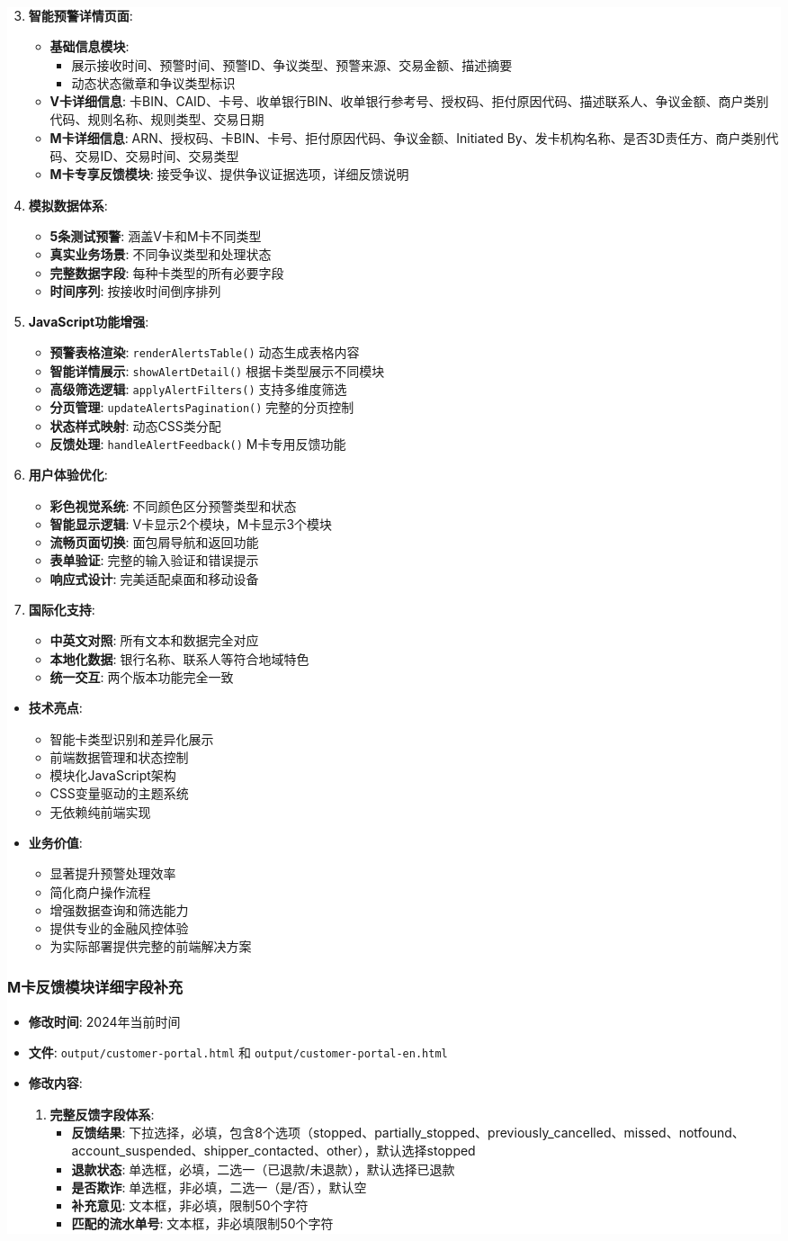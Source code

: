   3. **智能预警详情页面**:
     - **基础信息模块**: 
       - 展示接收时间、预警时间、预警ID、争议类型、预警来源、交易金额、描述摘要
       - 动态状态徽章和争议类型标识
     - **V卡详细信息**: 卡BIN、CAID、卡号、收单银行BIN、收单银行参考号、授权码、拒付原因代码、描述联系人、争议金额、商户类别代码、规则名称、规则类型、交易日期
     - **M卡详细信息**: ARN、授权码、卡BIN、卡号、拒付原因代码、争议金额、Initiated By、发卡机构名称、是否3D责任方、商户类别代码、交易ID、交易时间、交易类型
     - **M卡专享反馈模块**: 接受争议、提供争议证据选项，详细反馈说明

  4. **模拟数据体系**:
     - **5条测试预警**: 涵盖V卡和M卡不同类型
     - **真实业务场景**: 不同争议类型和处理状态
     - **完整数据字段**: 每种卡类型的所有必要字段
     - **时间序列**: 按接收时间倒序排列

  5. **JavaScript功能增强**:
     - **预警表格渲染**: `renderAlertsTable()` 动态生成表格内容
     - **智能详情展示**: `showAlertDetail()` 根据卡类型展示不同模块
     - **高级筛选逻辑**: `applyAlertFilters()` 支持多维度筛选
     - **分页管理**: `updateAlertsPagination()` 完整的分页控制
     - **状态样式映射**: 动态CSS类分配
     - **反馈处理**: `handleAlertFeedback()` M卡专用反馈功能

  6. **用户体验优化**:
     - **彩色视觉系统**: 不同颜色区分预警类型和状态
     - **智能显示逻辑**: V卡显示2个模块，M卡显示3个模块
     - **流畅页面切换**: 面包屑导航和返回功能
     - **表单验证**: 完整的输入验证和错误提示
     - **响应式设计**: 完美适配桌面和移动设备

  7. **国际化支持**:
     - **中英文对照**: 所有文本和数据完全对应
     - **本地化数据**: 银行名称、联系人等符合地域特色
     - **统一交互**: 两个版本功能完全一致

- **技术亮点**:
  - 智能卡类型识别和差异化展示
  - 前端数据管理和状态控制
  - 模块化JavaScript架构
  - CSS变量驱动的主题系统
  - 无依赖纯前端实现

- **业务价值**:
  - 显著提升预警处理效率
  - 简化商户操作流程
  - 增强数据查询和筛选能力
  - 提供专业的金融风控体验
  - 为实际部署提供完整的前端解决方案

### M卡反馈模块详细字段补充
- **修改时间**: 2024年当前时间
- **文件**: `output/customer-portal.html` 和 `output/customer-portal-en.html`
- **修改内容**:

  1. **完整反馈字段体系**:
     - **反馈结果**: 下拉选择，必填，包含8个选项（stopped、partially_stopped、previously_cancelled、missed、notfound、account_suspended、shipper_contacted、other），默认选择stopped
     - **退款状态**: 单选框，必填，二选一（已退款/未退款），默认选择已退款
     - **是否欺诈**: 单选框，非必填，二选一（是/否），默认空
     - **补充意见**: 文本框，非必填，限制50个字符
     - **匹配的流水单号**: 文本框，非必填限制50个字符
